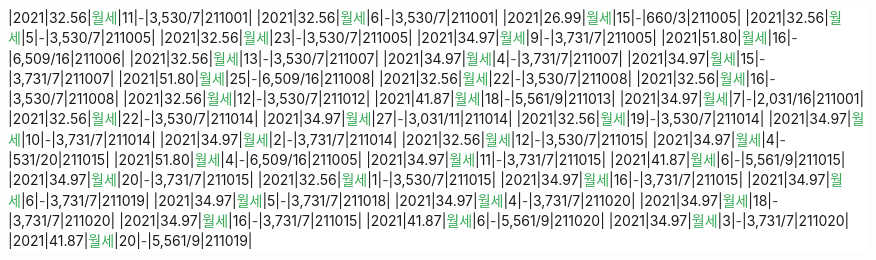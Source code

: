 |2021|32.56|<span style="color:#34a853">월세</span>|11|<span style="color:#444444">-</span>|3,530/7|211001|
|2021|32.56|<span style="color:#34a853">월세</span>|6|<span style="color:#444444">-</span>|3,530/7|211001|
|2021|26.99|<span style="color:#34a853">월세</span>|15|<span style="color:#444444">-</span>|660/3|211005|
|2021|32.56|<span style="color:#34a853">월세</span>|5|<span style="color:#444444">-</span>|3,530/7|211005|
|2021|32.56|<span style="color:#34a853">월세</span>|23|<span style="color:#444444">-</span>|3,530/7|211005|
|2021|34.97|<span style="color:#34a853">월세</span>|9|<span style="color:#444444">-</span>|3,731/7|211005|
|2021|51.80|<span style="color:#34a853">월세</span>|16|<span style="color:#444444">-</span>|6,509/16|211006|
|2021|32.56|<span style="color:#34a853">월세</span>|13|<span style="color:#444444">-</span>|3,530/7|211007|
|2021|34.97|<span style="color:#34a853">월세</span>|4|<span style="color:#444444">-</span>|3,731/7|211007|
|2021|34.97|<span style="color:#34a853">월세</span>|15|<span style="color:#444444">-</span>|3,731/7|211007|
|2021|51.80|<span style="color:#34a853">월세</span>|25|<span style="color:#444444">-</span>|6,509/16|211008|
|2021|32.56|<span style="color:#34a853">월세</span>|22|<span style="color:#444444">-</span>|3,530/7|211008|
|2021|32.56|<span style="color:#34a853">월세</span>|16|<span style="color:#444444">-</span>|3,530/7|211008|
|2021|32.56|<span style="color:#34a853">월세</span>|12|<span style="color:#444444">-</span>|3,530/7|211012|
|2021|41.87|<span style="color:#34a853">월세</span>|18|<span style="color:#444444">-</span>|5,561/9|211013|
|2021|34.97|<span style="color:#34a853">월세</span>|7|<span style="color:#444444">-</span>|2,031/16|211001|
|2021|32.56|<span style="color:#34a853">월세</span>|22|<span style="color:#444444">-</span>|3,530/7|211014|
|2021|34.97|<span style="color:#34a853">월세</span>|27|<span style="color:#444444">-</span>|3,031/11|211014|
|2021|32.56|<span style="color:#34a853">월세</span>|19|<span style="color:#444444">-</span>|3,530/7|211014|
|2021|34.97|<span style="color:#34a853">월세</span>|10|<span style="color:#444444">-</span>|3,731/7|211014|
|2021|34.97|<span style="color:#34a853">월세</span>|2|<span style="color:#444444">-</span>|3,731/7|211014|
|2021|32.56|<span style="color:#34a853">월세</span>|12|<span style="color:#444444">-</span>|3,530/7|211015|
|2021|34.97|<span style="color:#34a853">월세</span>|4|<span style="color:#444444">-</span>|531/20|211015|
|2021|51.80|<span style="color:#34a853">월세</span>|4|<span style="color:#444444">-</span>|6,509/16|211005|
|2021|34.97|<span style="color:#34a853">월세</span>|11|<span style="color:#444444">-</span>|3,731/7|211015|
|2021|41.87|<span style="color:#34a853">월세</span>|6|<span style="color:#444444">-</span>|5,561/9|211015|
|2021|34.97|<span style="color:#34a853">월세</span>|20|<span style="color:#444444">-</span>|3,731/7|211015|
|2021|32.56|<span style="color:#34a853">월세</span>|1|<span style="color:#444444">-</span>|3,530/7|211015|
|2021|34.97|<span style="color:#34a853">월세</span>|16|<span style="color:#444444">-</span>|3,731/7|211015|
|2021|34.97|<span style="color:#34a853">월세</span>|6|<span style="color:#444444">-</span>|3,731/7|211019|
|2021|34.97|<span style="color:#34a853">월세</span>|5|<span style="color:#444444">-</span>|3,731/7|211018|
|2021|34.97|<span style="color:#34a853">월세</span>|4|<span style="color:#444444">-</span>|3,731/7|211020|
|2021|34.97|<span style="color:#34a853">월세</span>|18|<span style="color:#444444">-</span>|3,731/7|211020|
|2021|34.97|<span style="color:#34a853">월세</span>|16|<span style="color:#444444">-</span>|3,731/7|211015|
|2021|41.87|<span style="color:#34a853">월세</span>|6|<span style="color:#444444">-</span>|5,561/9|211020|
|2021|34.97|<span style="color:#34a853">월세</span>|3|<span style="color:#444444">-</span>|3,731/7|211020|
|2021|41.87|<span style="color:#34a853">월세</span>|20|<span style="color:#444444">-</span>|5,561/9|211019|